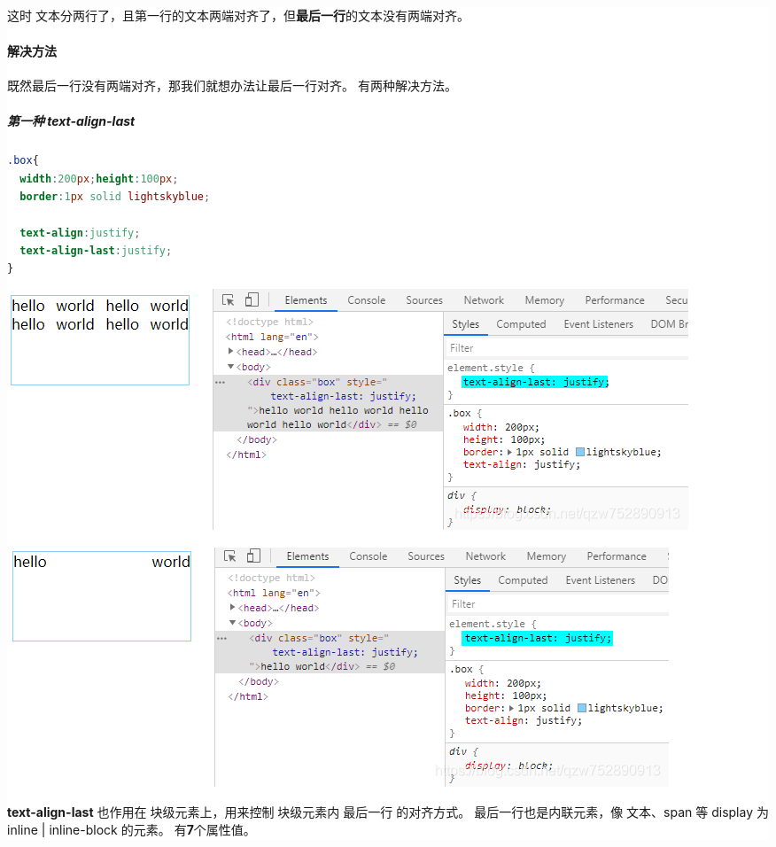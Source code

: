 这时 文本分两行了，且第一行的文本两端对齐了，但**最后一行**的文本没有两端对齐。

#### 解决方法

既然最后一行没有两端对齐，那我们就想办法让最后一行对齐。
有两种解决方法。

##### 第一种 text-align-last

```css
.box{
  width:200px;height:100px;
  border:1px solid lightskyblue;

  text-align:justify;
  text-align-last:justify;
}
```

![在这里插入图片描述](01.3.text-alignjustify实现两端对其.assets/watermark,type_ZmFuZ3poZW5naGVpdGk,shadow_10,text_aHR0cHM6Ly9ibG9nLmNzZG4ubmV0L3F6dzc1Mjg5MDkxMw==,size_16,color_FFFFFF,t_70.png)

![在这里插入图片描述](01.3.text-alignjustify实现两端对其.assets/watermark,type_ZmFuZ3poZW5naGVpdGk,shadow_10,text_aHR0cHM6Ly9ibG9nLmNzZG4ubmV0L3F6dzc1Mjg5MDkxMw==,size_16,color_FFFFFF,t_70-168164127280413.png)

**text-align-last** 也作用在 块级元素上，用来控制 块级元素内 最后一行 的对齐方式。
最后一行也是内联元素，像 文本、span 等 display 为 inline | inline-block 的元素。
有**7**个属性值。
